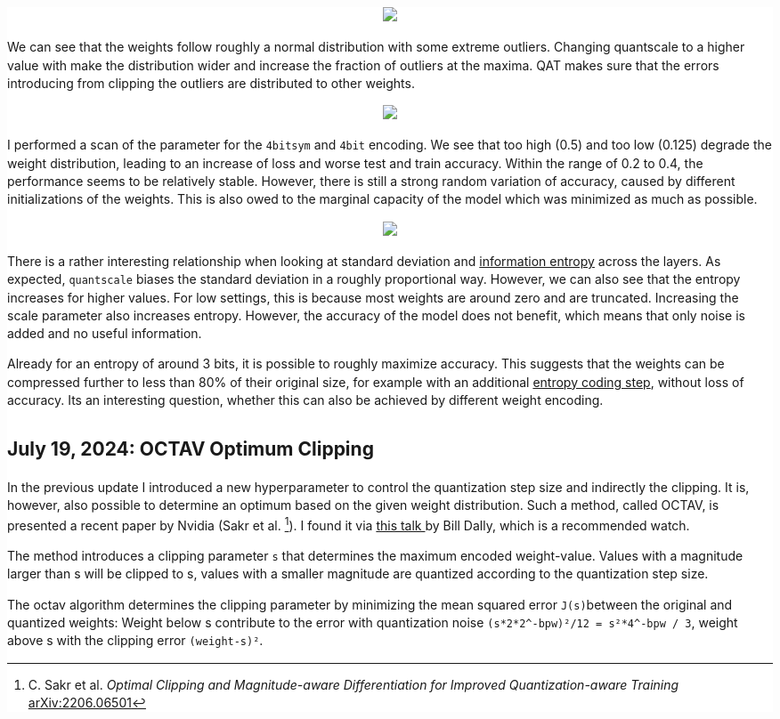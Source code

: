 <div align="center">
    <img src="4bit_histograms.png" width="60%">
</div>

We can see that the weights follow roughly a normal distribution with some extreme outliers. Changing quantscale to a higher value with make the distribution wider and increase the fraction of outliers at the maxima. QAT makes sure that the errors introducing from clipping the outliers are distributed to other weights.

<div align="center">
    <img src="quantscale_scan.png" width="70%">
</div>

I performed a scan of the parameter for the ```4bitsym``` and ```4bit``` encoding. We see that too high (0.5) and too low (0.125) degrade the weight distribution, leading to an increase of loss and worse test and train accuracy. Within the range of 0.2 to 0.4, the performance seems to be relatively stable. However, there is still a strong random variation of accuracy, caused by different initializations of the weights. This is also owed to the marginal capacity of the model which was minimized as much as possible. 

<div align="center">
    <img src="quantscale_entropy.png" width="70%">
</div>

There is a rather interesting relationship when looking at standard deviation and [information entropy](https://en.wikipedia.org/wiki/Entropy_(information_theory)) across the layers. As expected, ```quantscale``` biases the standard deviation in a roughly proportional way. However, we can also see that the entropy increases for higher values. For low settings, this is because most weights are around zero and are truncated. Increasing the scale parameter also increases entropy. However, the accuracy of the model does not benefit, which means that only noise is added and no useful information. 

Already for an entropy of around 3 bits, it is possible to roughly maximize accuracy. This suggests that the weights can be compressed further to less than 80% of their original size, for example with an additional [entropy coding step](https://en.wikipedia.org/wiki/Entropy_coding), without loss of accuracy. Its an interesting question, whether this can also be achieved by different weight encoding.

## July 19, 2024: OCTAV Optimum Clipping

In the previous update I introduced a new hyperparameter to control the quantization step size and indirectly the clipping. It is, however, also possible to determine an optimum based on the given weight distribution. Such a method, called OCTAV, is presented a recent paper by Nvidia (Sakr et al. [^9]). I found it via [this talk ](https://www.youtube.com/watch?v=gofI47kfD28) by Bill Dally, which is a recommended watch.

The method introduces a clipping parameter `s` that determines the maximum encoded weight-value. Values with a magnitude larger than s will be clipped to s, values with a smaller magnitude are quantized according to the quantization step size. 

The octav algorithm determines the clipping parameter by minimizing the mean squared error `J(s)`between the original and quantized weights: Weight below s contribute to the error with quantization noise `(s*2*2^-bpw)²/12 = s²*4^-bpw / 3`, weight above s with the clipping error `(weight-s)²`. 


[^1]: S. Ma et al *The Era of 1-bit LLMs: All Large Language Models are in 1.58 Bits* ([arXiv:2402.17764](https://arxiv.org/abs/2402.17764)) and [discussion here](https://huggingface.co/papers/2402.17764) 
[^2]: A. Gholami et al. *A Survey of Quantization Methods for Efficient Neural Network Inference* ([arXiv:2103.13630](https://arxiv.org/abs/2103.13630))
[^3]: M. Rastegari et al. *XNOR-Net: ImageNet Classification Using Binary Convolutional Neural Networks* ([arXiv:1603.05279](https://arxiv.org/abs/1603.05279)) and *BinaryNet: Training Deep Neural Networks with Weights and Activations Constrained to +1 or -1* ([arXiv:1602.02830](https://arxiv.org/abs/1602.02830))
[^4]: S. Ma et al. *The-Era-of-1-bit-LLMs__Training_Tips_Code_FAQ* ([Github](https://github.com/microsoft/unilm/blob/master/bitnet/The-Era-of-1-bit-LLMs__Training_Tips_Code_FAQ.pdf))
[^5]: Y. Bengio et al. *Estimating or Propagating Gradients Through Stochastic Neurons for Conditional Computation* [arXiv:1308.3432](https://arxiv.org/abs/1308.3432)
[^6]: B. Zhang et al.  *Root Mean Square Layer Normalization* [arXiv:1910.07467](https://arxiv.org/abs/1910.07467)
[^7]: M. Courbariaux et al. *BinaryConnect: Training Deep Neural Networks with binary weights during propagations* [arXiv:1511.00363](https://arxiv.org/abs/1511.00363)
[^8]: M. Elhoushi et al. *DeepShift: Towards Multiplication-Less Neural Networks*  [arXiv:1905.13298](https://arxiv.org/abs/1905.13298)
[^9]: C. Sakr et al. *Optimal Clipping and Magnitude-aware Differentiation for Improved Quantization-aware Training* [arXiv:2206.06501](https://arxiv.org/abs/2206.06501)
[^10]: T. Dettmers et al. *QLoRA: Efficient Finetuning of Quantized LLMs* [[arXiv:2305.14314]](https://arxiv.org/pdf/2305.14314)